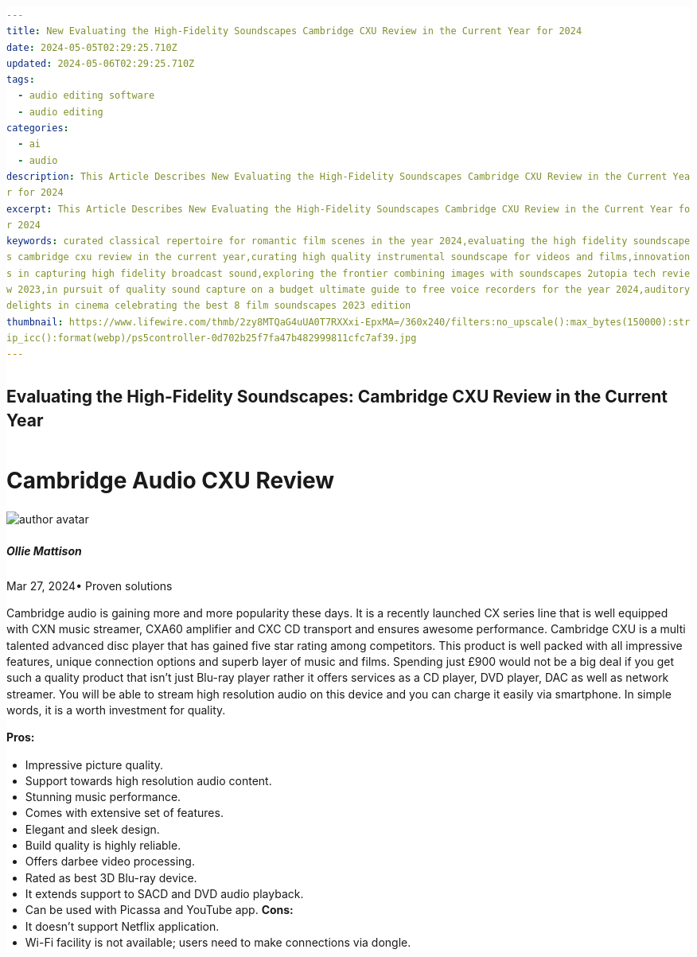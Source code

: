 ```yaml
---
title: New Evaluating the High-Fidelity Soundscapes Cambridge CXU Review in the Current Year for 2024
date: 2024-05-05T02:29:25.710Z
updated: 2024-05-06T02:29:25.710Z
tags: 
  - audio editing software
  - audio editing
categories: 
  - ai
  - audio
description: This Article Describes New Evaluating the High-Fidelity Soundscapes Cambridge CXU Review in the Current Year for 2024
excerpt: This Article Describes New Evaluating the High-Fidelity Soundscapes Cambridge CXU Review in the Current Year for 2024
keywords: curated classical repertoire for romantic film scenes in the year 2024,evaluating the high fidelity soundscapes cambridge cxu review in the current year,curating high quality instrumental soundscape for videos and films,innovations in capturing high fidelity broadcast sound,exploring the frontier combining images with soundscapes 2utopia tech review 2023,in pursuit of quality sound capture on a budget ultimate guide to free voice recorders for the year 2024,auditory delights in cinema celebrating the best 8 film soundscapes 2023 edition
thumbnail: https://www.lifewire.com/thmb/2zy8MTQaG4uUA0T7RXXxi-EpxMA=/360x240/filters:no_upscale():max_bytes(150000):strip_icc():format(webp)/ps5controller-0d702b25f7fa47b482999811cfc7af39.jpg
---
```


## Evaluating the High-Fidelity Soundscapes: Cambridge CXU Review in the Current Year

# Cambridge Audio CXU Review

![author avatar](https://images.wondershare.com/filmora/article-images/ollie-mattison.jpg)

##### Ollie Mattison

 Mar 27, 2024• Proven solutions

 Cambridge audio is gaining more and more popularity these days. It is a recently launched CX series line that is well equipped with CXN music streamer, CXA60 amplifier and CXC CD transport and ensures awesome performance. Cambridge CXU is a multi talented advanced disc player that has gained five star rating among competitors. This product is well packed with all impressive features, unique connection options and superb layer of music and films. Spending just £900 would not be a big deal if you get such a quality product that isn’t just Blu-ray player rather it offers services as a CD player, DVD player, DAC as well as network streamer. You will be able to stream high resolution audio on this device and you can charge it easily via smartphone. In simple words, it is a worth investment for quality.

**Pros:**

* Impressive picture quality.
* Support towards high resolution audio content.
* Stunning music performance.
* Comes with extensive set of features.
* Elegant and sleek design.
* Build quality is highly reliable.
* Offers darbee video processing.
* Rated as best 3D Blu-ray device.
* It extends support to SACD and DVD audio playback.
* Can be used with Picassa and YouTube app.
**Cons:**
* It doesn’t support Netflix application.
* Wi-Fi facility is not available; users need to make connections via dongle.